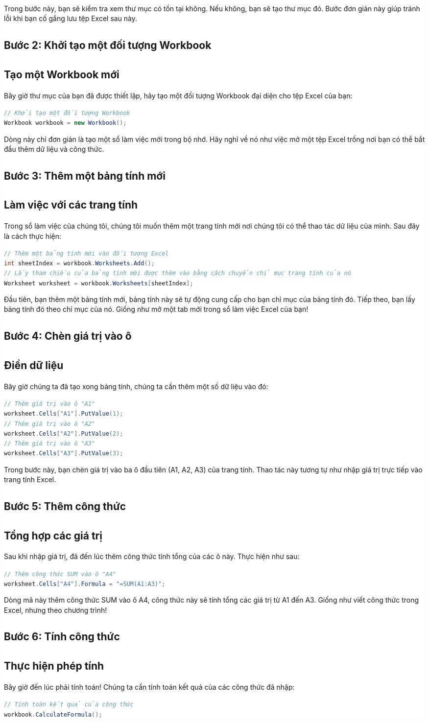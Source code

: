 Trong bước này, bạn sẽ kiểm tra xem thư mục có tồn tại không. Nếu không, bạn sẽ tạo thư mục đó. Bước đơn giản này giúp tránh lỗi khi bạn cố gắng lưu tệp Excel sau này.
## Bước 2: Khởi tạo một đối tượng Workbook
## Tạo một Workbook mới
Bây giờ thư mục của bạn đã được thiết lập, hãy tạo một đối tượng Workbook đại diện cho tệp Excel của bạn:
```csharp
// Khởi tạo một đối tượng Workbook
Workbook workbook = new Workbook();
```
Dòng này chỉ đơn giản là tạo một sổ làm việc mới trong bộ nhớ. Hãy nghĩ về nó như việc mở một tệp Excel trống nơi bạn có thể bắt đầu thêm dữ liệu và công thức.
## Bước 3: Thêm một bảng tính mới
## Làm việc với các trang tính
Trong sổ làm việc của chúng tôi, chúng tôi muốn thêm một trang tính mới nơi chúng tôi có thể thao tác dữ liệu của mình. Sau đây là cách thực hiện:
```csharp
// Thêm một bảng tính mới vào đối tượng Excel
int sheetIndex = workbook.Worksheets.Add();
// Lấy tham chiếu của bảng tính mới được thêm vào bằng cách chuyển chỉ mục trang tính của nó
Worksheet worksheet = workbook.Worksheets[sheetIndex];
```
Đầu tiên, bạn thêm một bảng tính mới, bảng tính này sẽ tự động cung cấp cho bạn chỉ mục của bảng tính đó. Tiếp theo, bạn lấy bảng tính đó theo chỉ mục của nó. Giống như mở một tab mới trong sổ làm việc Excel của bạn!
## Bước 4: Chèn giá trị vào ô
## Điền dữ liệu
Bây giờ chúng ta đã tạo xong bảng tính, chúng ta cần thêm một số dữ liệu vào đó:
```csharp
// Thêm giá trị vào ô "A1"
worksheet.Cells["A1"].PutValue(1);
// Thêm giá trị vào ô "A2"
worksheet.Cells["A2"].PutValue(2);
// Thêm giá trị vào ô "A3"
worksheet.Cells["A3"].PutValue(3);
```
Trong bước này, bạn chèn giá trị vào ba ô đầu tiên (A1, A2, A3) của trang tính. Thao tác này tương tự như nhập giá trị trực tiếp vào trang tính Excel. 
## Bước 5: Thêm công thức
## Tổng hợp các giá trị
Sau khi nhập giá trị, đã đến lúc thêm công thức tính tổng của các ô này. Thực hiện như sau:
```csharp
// Thêm công thức SUM vào ô "A4"
worksheet.Cells["A4"].Formula = "=SUM(A1:A3)";
```
Dòng mã này thêm công thức SUM vào ô A4, công thức này sẽ tính tổng các giá trị từ A1 đến A3. Giống như viết công thức trong Excel, nhưng theo chương trình!
## Bước 6: Tính công thức
## Thực hiện phép tính
Bây giờ đến lúc phải tính toán! Chúng ta cần tính toán kết quả của các công thức đã nhập:
```csharp
// Tính toán kết quả của công thức
workbook.CalculateFormula();
```